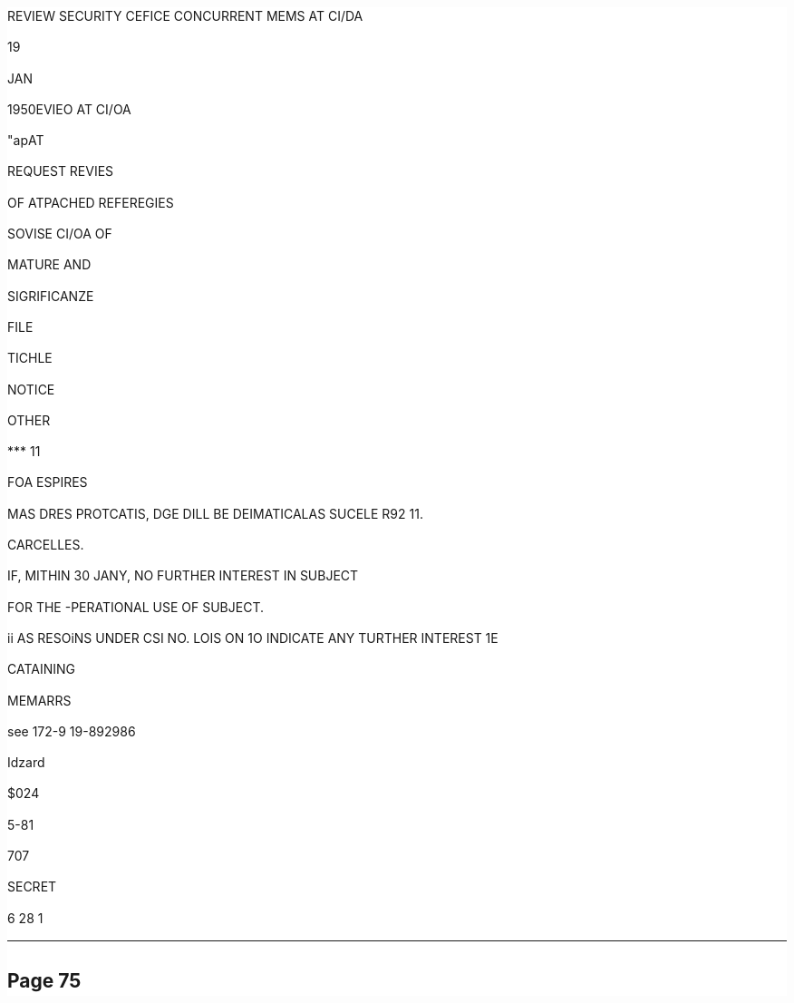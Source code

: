 REVIEW SECURITY CEFICE CONCURRENT MEMS AT CI/DA

19

JAN

1950EVIEO AT CI/OA

"арAT

REQUEST REVIES

OF ATPACHED REFEREGIES

SOVISE CI/OA OF

MATURE AND

SIGRIFICANZE

FILE

TICHLE

NOTICE

OTHER

*** 11

FOA ESPIRES

MAS DRES PROTCATIS, DGE DILL BE DEIMATICALAS SUCELE R92 11.

CARCELLES.

IF, MITHIN 30 JANY, NO FURTHER INTEREST IN SUBJECT

FOR THE -PERATIONAL USE OF SUBJECT.

ii AS RESOiNS UNDER CSI NO. LOIS ON 1O INDICATE ANY TURTHER INTEREST 1E

CATAINING

MEMARRS

see 172-9 19-892986

Idzard

$024

5-81

707

SECRET

6 28 1

---

## Page 75
